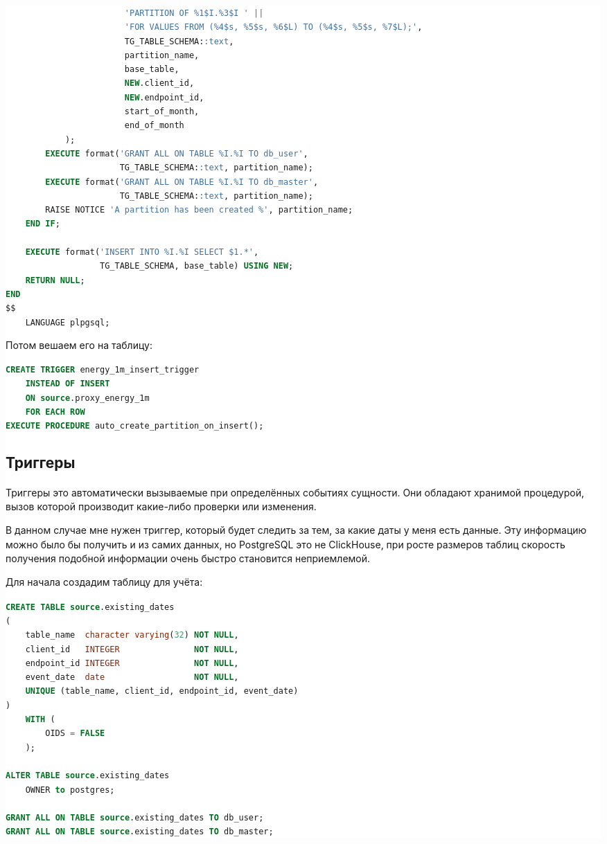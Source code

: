 ```SQL
                        'PARTITION OF %1$I.%3$I ' ||
                        'FOR VALUES FROM (%4$s, %5$s, %6$L) TO (%4$s, %5$s, %7$L);',
                        TG_TABLE_SCHEMA::text,
                        partition_name,
                        base_table,
                        NEW.client_id,
                        NEW.endpoint_id,
                        start_of_month,
                        end_of_month
            );
        EXECUTE format('GRANT ALL ON TABLE %I.%I TO db_user',
                       TG_TABLE_SCHEMA::text, partition_name);
        EXECUTE format('GRANT ALL ON TABLE %I.%I TO db_master',
                       TG_TABLE_SCHEMA::text, partition_name);
        RAISE NOTICE 'A partition has been created %', partition_name;
    END IF;

    EXECUTE format('INSERT INTO %I.%I SELECT $1.*',
                   TG_TABLE_SCHEMA, base_table) USING NEW;
    RETURN NULL;
END
$$
    LANGUAGE plpgsql;
```

Потом вешаем его на таблицу:

```SQL
CREATE TRIGGER energy_1m_insert_trigger
    INSTEAD OF INSERT
    ON source.proxy_energy_1m
    FOR EACH ROW
EXECUTE PROCEDURE auto_create_partition_on_insert();
```

## Триггеры

Триггеры это автоматически вызываемые при определённых событиях сущности. Они
обладают хранимой процедурой, вызов которой производит какие-либо проверки или
изменения.

В данном случае мне нужен триггер, который будет следить за тем, за какие даты
у меня есть данные. Эту информацию можно было бы получить и из самих данных, но
PostgreSQL это не ClickHouse, при росте размеров таблиц скорость получения
подобной информации очень быстро становится неприемлемой.

Для начала создадим таблицу для учёта:

```SQL
CREATE TABLE source.existing_dates
(
    table_name  character varying(32) NOT NULL,
    client_id   INTEGER               NOT NULL,
    endpoint_id INTEGER               NOT NULL,
    event_date  date                  NOT NULL,
    UNIQUE (table_name, client_id, endpoint_id, event_date)
)
    WITH (
        OIDS = FALSE
    );

ALTER TABLE source.existing_dates
    OWNER to postgres;

GRANT ALL ON TABLE source.existing_dates TO db_user;
GRANT ALL ON TABLE source.existing_dates TO db_master;
```